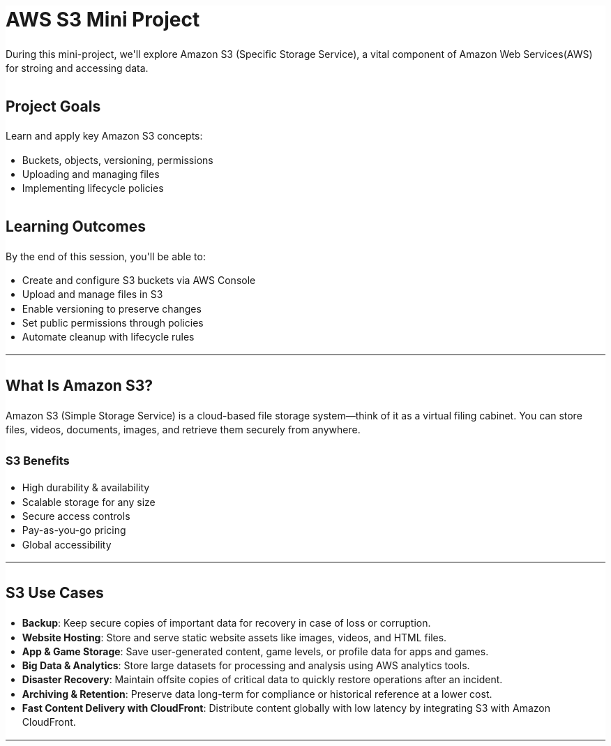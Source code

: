 # AWS S3 Mini Project 

During this mini-project, we'll explore Amazon S3 (Specific Storage Service), a vital component of Amazon Web Services(AWS) for stroing and accessing data. 

## Project Goals

Learn and apply key Amazon S3 concepts:
- Buckets, objects, versioning, permissions
- Uploading and managing files
- Implementing lifecycle policies

## Learning Outcomes

By the end of this session, you'll be able to:
- Create and configure S3 buckets via AWS Console
- Upload and manage files in S3
- Enable versioning to preserve changes
- Set public permissions through policies
- Automate cleanup with lifecycle rules

---

##  What Is Amazon S3?

Amazon S3 (Simple Storage Service) is a cloud-based file storage system—think of it as a virtual filing cabinet. You can store files, videos, documents, images, and retrieve them securely from anywhere.

### S3 Benefits
- High durability & availability
- Scalable storage for any size
- Secure access controls
- Pay-as-you-go pricing
- Global accessibility

---

## S3 Use Cases

- **Backup**: Keep secure copies of important data for recovery in case of loss or corruption.
- **Website Hosting**: Store and serve static website assets like images, videos, and HTML files.
- **App & Game Storage**: Save user-generated content, game levels, or profile data for apps and games.
- **Big Data & Analytics**: Store large datasets for processing and analysis using AWS analytics tools.
- **Disaster Recovery**: Maintain offsite copies of critical data to quickly restore operations after an incident.
- **Archiving & Retention**: Preserve data long-term for compliance or historical reference at a lower cost.
- **Fast Content Delivery with CloudFront**: Distribute content globally with low latency by integrating S3 with Amazon CloudFront.

---